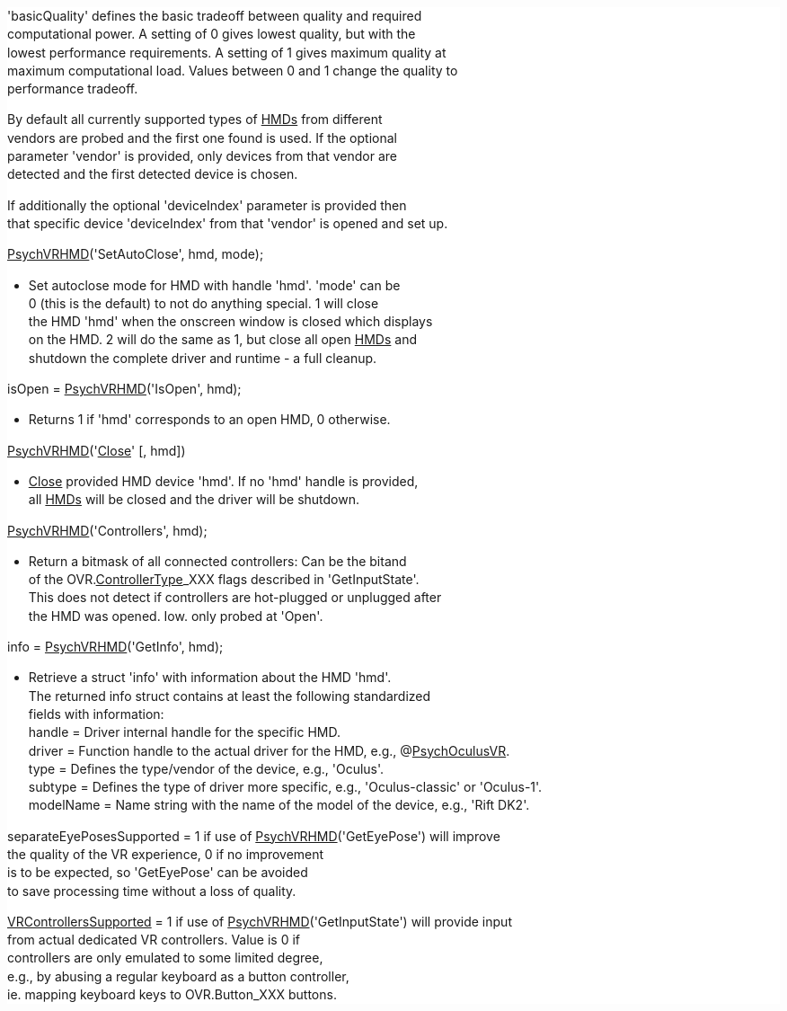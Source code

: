 'basicQuality' defines the basic tradeoff between quality and required  
computational power. A setting of 0 gives lowest quality, but with the  
lowest performance requirements. A setting of 1 gives maximum quality at  
maximum computational load. Values between 0 and 1 change the quality to  
performance tradeoff.  
  
By default all currently supported types of [HMDs](HMDs) from different  
vendors are probed and the first one found is used. If the optional  
parameter 'vendor' is provided, only devices from that vendor are  
detected and the first detected device is chosen.  
  
If additionally the optional 'deviceIndex' parameter is provided then  
that specific device 'deviceIndex' from that 'vendor' is opened and set up.  
  
  
[PsychVRHMD](PsychVRHMD)('SetAutoClose', hmd, mode);  
- Set autoclose mode for HMD with handle 'hmd'. 'mode' can be  
0 (this is the default) to not do anything special. 1 will close  
the HMD 'hmd' when the onscreen window is closed which displays  
on the HMD. 2 will do the same as 1, but close all open [HMDs](HMDs) and  
shutdown the complete driver and runtime - a full cleanup.  
  
  
isOpen = [PsychVRHMD](PsychVRHMD)('IsOpen', hmd);  
- Returns 1 if 'hmd' corresponds to an open HMD, 0 otherwise.  
  
  
[PsychVRHMD](PsychVRHMD)('[Close](Close)' [, hmd])  
- [Close](Close) provided HMD device 'hmd'. If no 'hmd' handle is provided,  
all [HMDs](HMDs) will be closed and the driver will be shutdown.  
  
  
[PsychVRHMD](PsychVRHMD)('Controllers', hmd);  
- Return a bitmask of all connected controllers: Can be the bitand  
of the OVR.[ControllerType](ControllerType)\_XXX flags described in 'GetInputState'.  
This does not detect if controllers are hot-plugged or unplugged after  
the HMD was opened. Iow. only probed at 'Open'.  
  
  
info = [PsychVRHMD](PsychVRHMD)('GetInfo', hmd);  
- Retrieve a struct 'info' with information about the HMD 'hmd'.  
The returned info struct contains at least the following standardized  
fields with information:  
handle = Driver internal handle for the specific HMD.  
driver = Function handle to the actual driver for the HMD, e.g., @[PsychOculusVR](PsychOculusVR).  
type   = Defines the type/vendor of the device, e.g., 'Oculus'.  
subtype = Defines the type of driver more specific, e.g., 'Oculus-classic' or 'Oculus-1'.  
modelName = Name string with the name of the model of the device, e.g., 'Rift DK2'.  
  
separateEyePosesSupported = 1 if use of [PsychVRHMD](PsychVRHMD)('GetEyePose') will improve  
                            the quality of the VR experience, 0 if no improvement  
                            is to be expected, so 'GetEyePose' can be avoided  
                            to save processing time without a loss of quality.  
  
[VRControllersSupported](VRControllersSupported) = 1 if use of [PsychVRHMD](PsychVRHMD)('GetInputState') will provide input  
                           from actual dedicated VR controllers. Value is 0 if  
                           controllers are only emulated to some limited degree,  
                           e.g., by abusing a regular keyboard as a button controller,  
                           ie. mapping keyboard keys to OVR.Button\_XXX buttons.  
  